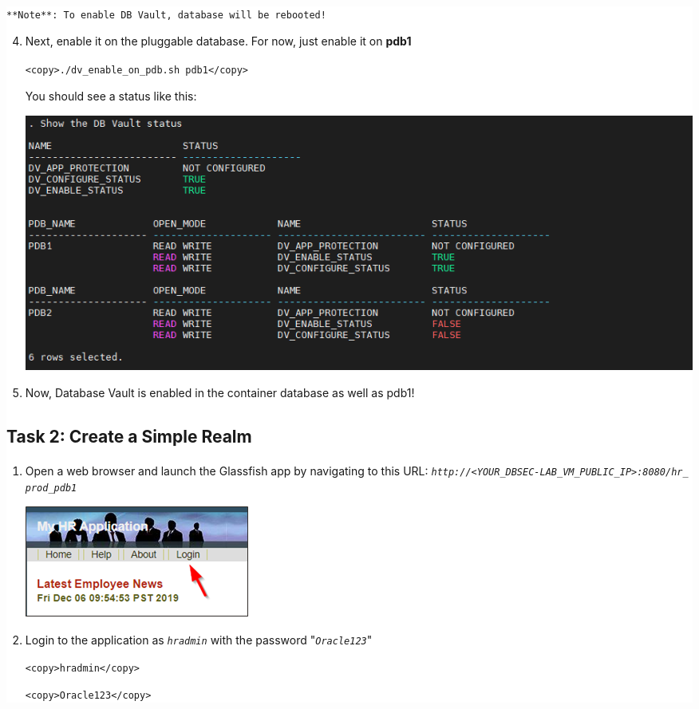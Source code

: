     **Note**: To enable DB Vault, database will be rebooted!

4. Next, enable it on the pluggable database. For now, just enable it on **pdb1**

      ````
      <copy>./dv_enable_on_pdb.sh pdb1</copy>
      ````

   You should see a status like this:

   ![](./images/dv-002.png " ")

5. Now, Database Vault is enabled in the container database as well as pdb1!

## Task 2: Create a Simple Realm

1. Open a web browser and launch the Glassfish app by navigating to this URL: *`http://<YOUR_DBSEC-LAB_VM_PUBLIC_IP>:8080/hr_prod_pdb1`*

   ![](./images/dv-029.png " ")

2. Login to the application as *`hradmin`* with the password "*`Oracle123`*"

      ````
      <copy>hradmin</copy>
      ````

      ````
      <copy>Oracle123</copy>
      ````
